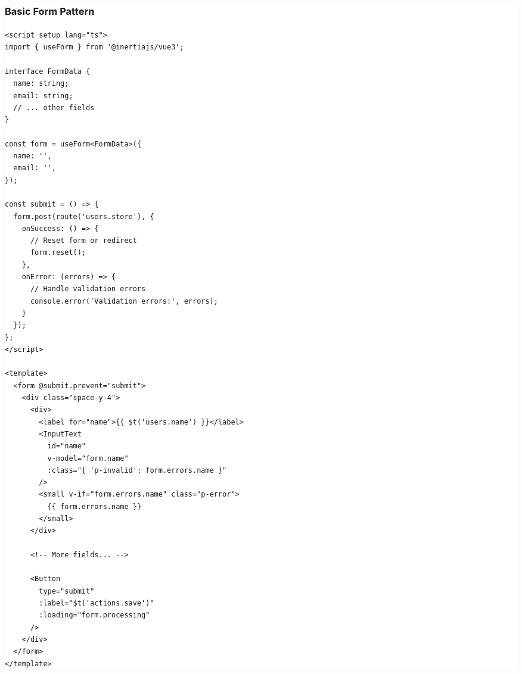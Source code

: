 ### Basic Form Pattern

```vue
<script setup lang="ts">
import { useForm } from '@inertiajs/vue3';

interface FormData {
  name: string;
  email: string;
  // ... other fields
}

const form = useForm<FormData>({
  name: '',
  email: '',
});

const submit = () => {
  form.post(route('users.store'), {
    onSuccess: () => {
      // Reset form or redirect
      form.reset();
    },
    onError: (errors) => {
      // Handle validation errors
      console.error('Validation errors:', errors);
    }
  });
};
</script>

<template>
  <form @submit.prevent="submit">
    <div class="space-y-4">
      <div>
        <label for="name">{{ $t('users.name') }}</label>
        <InputText
          id="name"
          v-model="form.name"
          :class="{ 'p-invalid': form.errors.name }"
        />
        <small v-if="form.errors.name" class="p-error">
          {{ form.errors.name }}
        </small>
      </div>
      
      <!-- More fields... -->
      
      <Button
        type="submit"
        :label="$t('actions.save')"
        :loading="form.processing"
      />
    </div>
  </form>
</template>
```
